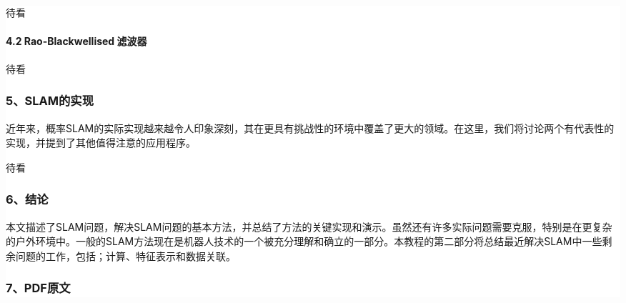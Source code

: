 待看

#### 4.2 Rao-Blackwellised 滤波器

待看

### 5、SLAM的实现

近年来，概率SLAM的实际实现越来越令人印象深刻，其在更具有挑战性的环境中覆盖了更大的领域。在这里，我们将讨论两个有代表性的实现，并提到了其他值得注意的应用程序。

待看

### 6、结论

本文描述了SLAM问题，解决SLAM问题的基本方法，并总结了方法的关键实现和演示。虽然还有许多实际问题需要克服，特别是在更复杂的户外环境中。一般的SLAM方法现在是机器人技术的一个被充分理解和确立的一部分。本教程的第二部分将总结最近解决SLAM中一些剩余问题的工作，包括；计算、特征表示和数据关联。

### 7、PDF原文

<div>
  <iframe src="/pdfjs/web/viewer.html?file=/pdf/robot/2006-Simultaneous-Localisation-and-Mapping-PartI.pdf" width="100%" height="3500px" frameborder="0"></iframe>
</div>

